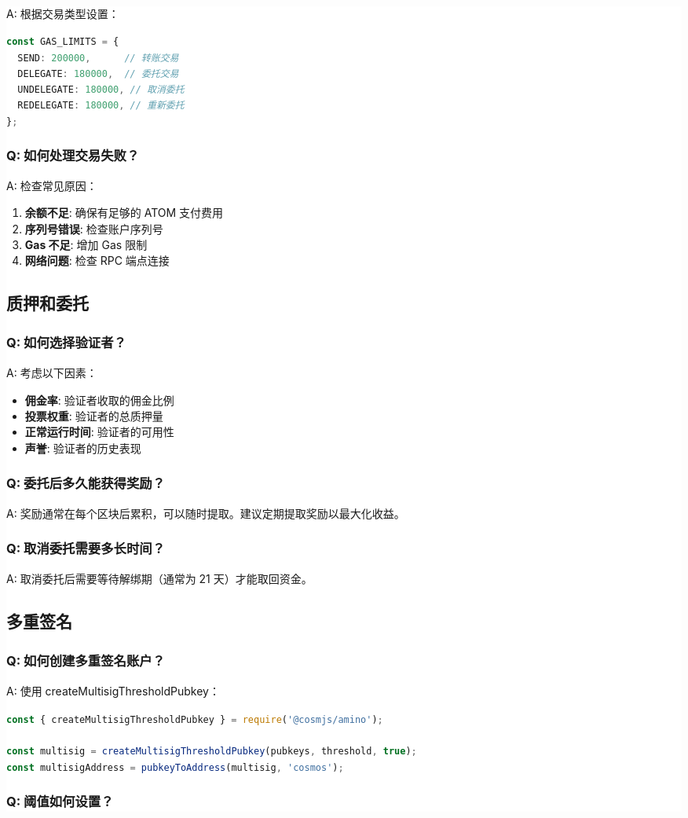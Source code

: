 A: 根据交易类型设置：

```typescript
const GAS_LIMITS = {
  SEND: 200000,      // 转账交易
  DELEGATE: 180000,  // 委托交易
  UNDELEGATE: 180000, // 取消委托
  REDELEGATE: 180000, // 重新委托
};
```

### Q: 如何处理交易失败？

A: 检查常见原因：

1. **余额不足**: 确保有足够的 ATOM 支付费用
2. **序列号错误**: 检查账户序列号
3. **Gas 不足**: 增加 Gas 限制
4. **网络问题**: 检查 RPC 端点连接

## 质押和委托

### Q: 如何选择验证者？

A: 考虑以下因素：

- **佣金率**: 验证者收取的佣金比例
- **投票权重**: 验证者的总质押量
- **正常运行时间**: 验证者的可用性
- **声誉**: 验证者的历史表现

### Q: 委托后多久能获得奖励？

A: 奖励通常在每个区块后累积，可以随时提取。建议定期提取奖励以最大化收益。

### Q: 取消委托需要多长时间？

A: 取消委托后需要等待解绑期（通常为 21 天）才能取回资金。

## 多重签名

### Q: 如何创建多重签名账户？

A: 使用 createMultisigThresholdPubkey：

```typescript
const { createMultisigThresholdPubkey } = require('@cosmjs/amino');

const multisig = createMultisigThresholdPubkey(pubkeys, threshold, true);
const multisigAddress = pubkeyToAddress(multisig, 'cosmos');
```

### Q: 阈值如何设置？
